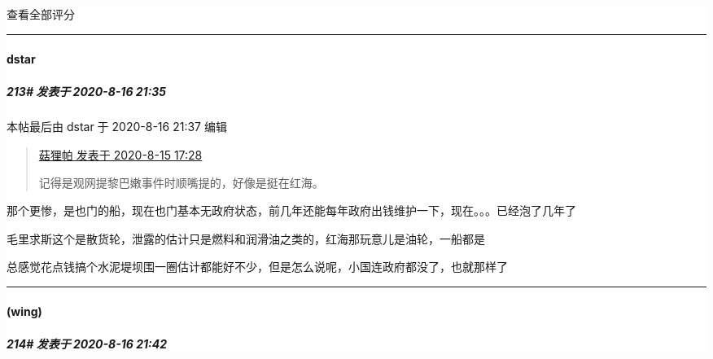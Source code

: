 

查看全部评分






-----

####  dstar  
##### 213#       发表于 2020-8-16 21:35



 本帖最后由 dstar 于 2020-8-16 21:37 编辑 
<blockquote><a href="httphttps://bbs.saraba1st.com/2b/forum.php?mod=redirect&amp;goto=findpost&amp;pid=48440085&amp;ptid=1954764" target="_blank">菇狸帕 发表于 2020-8-15 17:28</a>

记得是观网提黎巴嫩事件时顺嘴提的，好像是挺在红海。</blockquote>
那个更惨，是也门的船，现在也门基本无政府状态，前几年还能每年政府出钱维护一下，现在。。。已经泡了几年了


毛里求斯这个是散货轮，泄露的估计只是燃料和润滑油之类的，红海那玩意儿是油轮，一船都是


总感觉花点钱搞个水泥堤坝围一圈估计都能好不少，但是怎么说呢，小国连政府都没了，也就那样了







-----

####  (wing)  
##### 214#       发表于 2020-8-16 21:42



